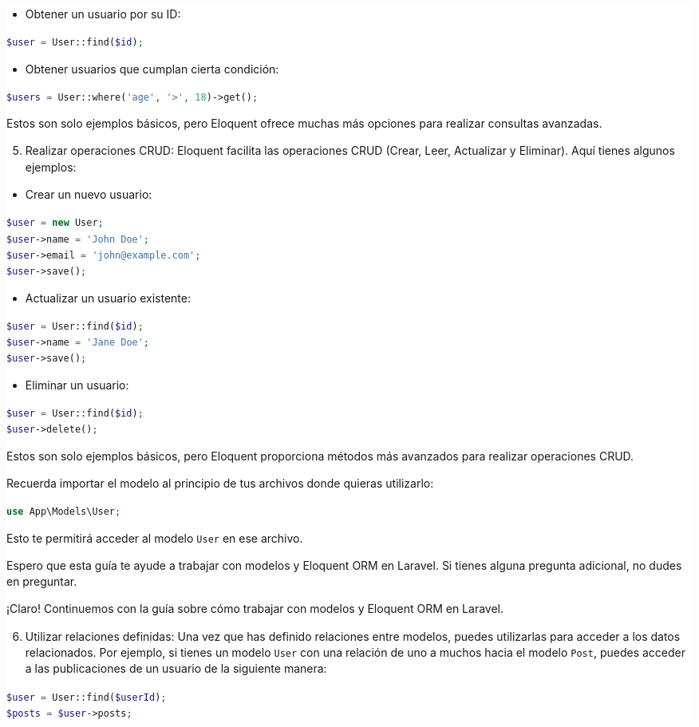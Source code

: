 - Obtener un usuario por su ID:
```php
$user = User::find($id);
```

- Obtener usuarios que cumplan cierta condición:
```php
$users = User::where('age', '>', 18)->get();
```

Estos son solo ejemplos básicos, pero Eloquent ofrece muchas más opciones para realizar consultas avanzadas.

5. Realizar operaciones CRUD:
Eloquent facilita las operaciones CRUD (Crear, Leer, Actualizar y Eliminar). Aquí tienes algunos ejemplos:

- Crear un nuevo usuario:
```php
$user = new User;
$user->name = 'John Doe';
$user->email = 'john@example.com';
$user->save();
```

- Actualizar un usuario existente:
```php
$user = User::find($id);
$user->name = 'Jane Doe';
$user->save();
```

- Eliminar un usuario:
```php
$user = User::find($id);
$user->delete();
```

Estos son solo ejemplos básicos, pero Eloquent proporciona métodos más avanzados para realizar operaciones CRUD.

Recuerda importar el modelo al principio de tus archivos donde quieras utilizarlo:

```php
use App\Models\User;
```

Esto te permitirá acceder al modelo `User` en ese archivo.

Espero que esta guía te ayude a trabajar con modelos y Eloquent ORM en Laravel. Si tienes alguna pregunta adicional, no dudes en preguntar.

¡Claro! Continuemos con la guía sobre cómo trabajar con modelos y Eloquent ORM en Laravel.

6. Utilizar relaciones definidas:
Una vez que has definido relaciones entre modelos, puedes utilizarlas para acceder a los datos relacionados. Por ejemplo, si tienes un modelo `User` con una relación de uno a muchos hacia el modelo `Post`, puedes acceder a las publicaciones de un usuario de la siguiente manera:

```php
$user = User::find($userId);
$posts = $user->posts;
```
